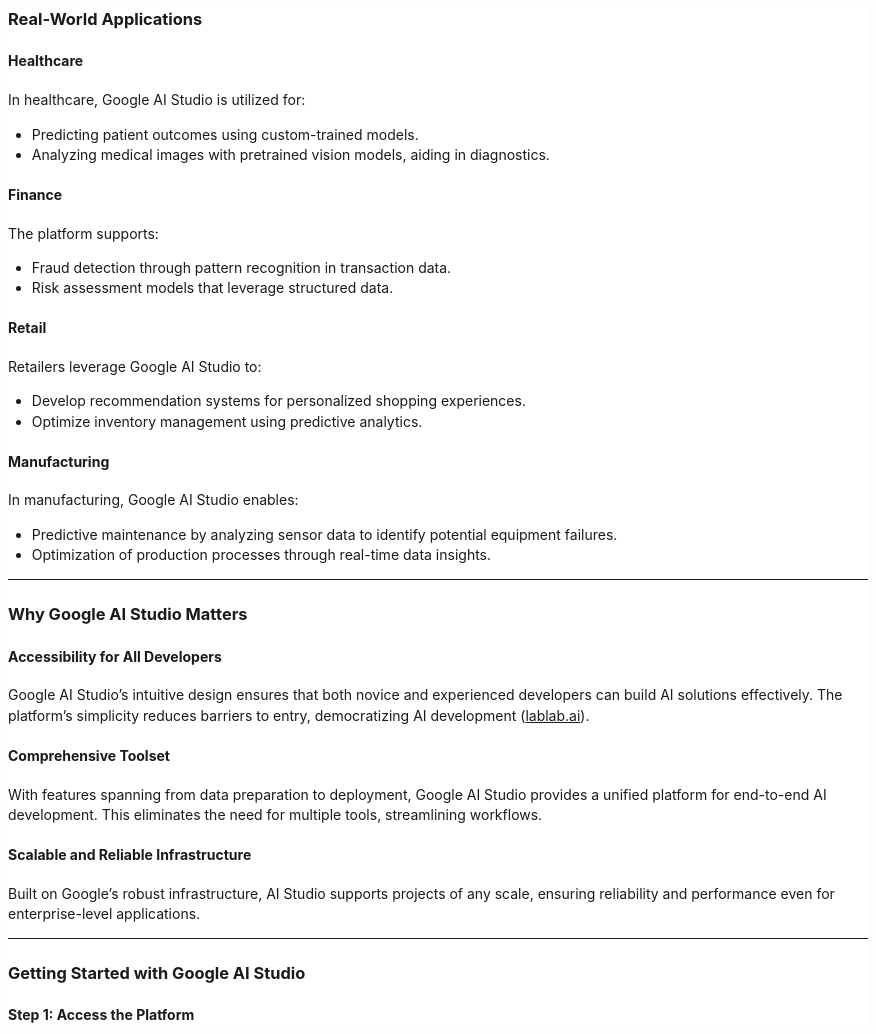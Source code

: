 
### Real-World Applications

#### Healthcare

In healthcare, Google AI Studio is utilized for:

- Predicting patient outcomes using custom-trained models.
- Analyzing medical images with pretrained vision models, aiding in diagnostics.

#### Finance

The platform supports:

- Fraud detection through pattern recognition in transaction data.
- Risk assessment models that leverage structured data.

#### Retail

Retailers leverage Google AI Studio to:

- Develop recommendation systems for personalized shopping experiences.
- Optimize inventory management using predictive analytics.

#### Manufacturing

In manufacturing, Google AI Studio enables:

- Predictive maintenance by analyzing sensor data to identify potential equipment failures.
- Optimization of production processes through real-time data insights.

---

### Why Google AI Studio Matters

#### Accessibility for All Developers

Google AI Studio’s intuitive design ensures that both novice and experienced developers can build AI solutions effectively. The platform’s simplicity reduces barriers to entry, democratizing AI development ([lablab.ai](https://lablab.ai/t/google-ai-studio)).

#### Comprehensive Toolset

With features spanning from data preparation to deployment, Google AI Studio provides a unified platform for end-to-end AI development. This eliminates the need for multiple tools, streamlining workflows.

#### Scalable and Reliable Infrastructure

Built on Google’s robust infrastructure, AI Studio supports projects of any scale, ensuring reliability and performance even for enterprise-level applications.

---

### Getting Started with Google AI Studio

#### Step 1: Access the Platform
